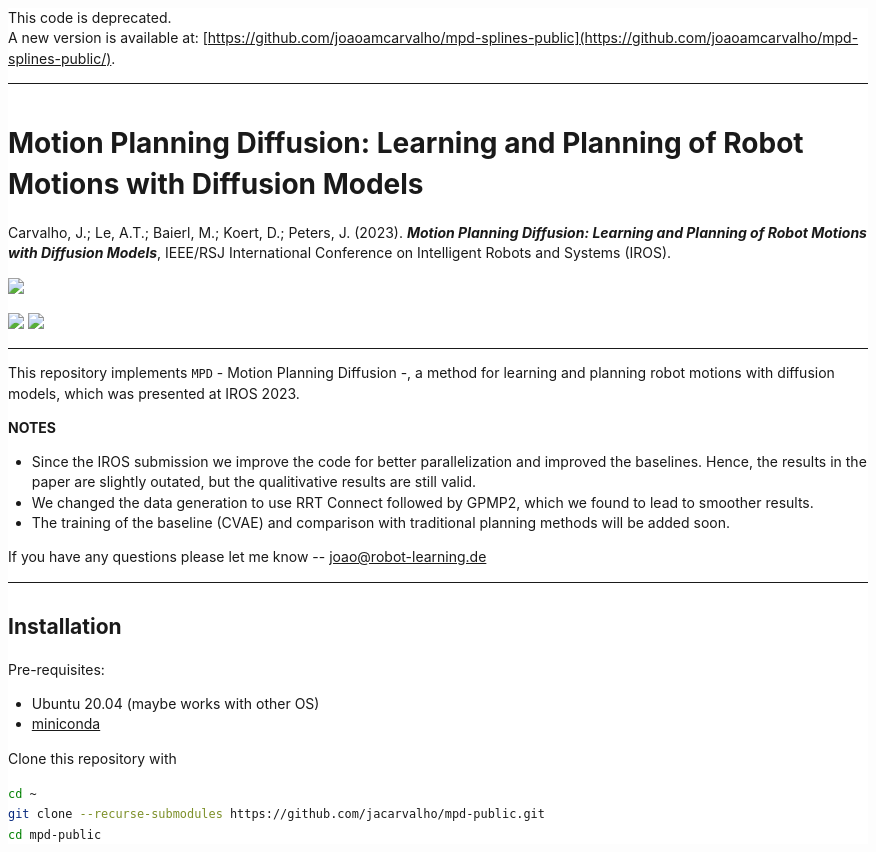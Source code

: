This code is deprecated.\
A new version is available at: [https://github.com/joaoamcarvalho/mpd-splines-public](https://github.com/joaoamcarvalho/mpd-splines-public/).

---

# Motion Planning Diffusion: Learning and Planning of Robot Motions with Diffusion Models


Carvalho, J.; Le, A.T.; Baierl, M.; Koert, D.; Peters, J. (2023). **_Motion Planning Diffusion: Learning and Planning of Robot Motions with Diffusion Models_**, IEEE/RSJ International Conference on Intelligent Robots and Systems (IROS).

[<img src="https://img.shields.io/badge/arxiv-%23B31B1B.svg?&style=for-the-badge&logo=arxiv&logoColor=white" />](https://arxiv.org/abs/2308.01557)


<p float="middle">
  <img src="figures/EnvDense2D-RobotPointMass.gif" width="45%" />
  <img src="figures/EnvSpheres3D-RobotPanda.gif" width="45%" />
</p>

---
This repository implements `MPD` - Motion Planning Diffusion -, a method for learning and planning robot motions with
diffusion models, which was presented at IROS 2023.

**NOTES**
- Since the IROS submission we improve the code for better parallelization and improved the baselines.
Hence, the results in the paper are slightly outated, but the qualitivative results are still valid.
- We changed the data generation to use RRT Connect followed by GPMP2, which we found to lead to smoother results.
- The training of the baseline (CVAE) and comparison with traditional planning methods will be added soon. 


If you have any questions please let me know -- [joao@robot-learning.de](mailto:joao@robot-learning.de)

---
## Installation

Pre-requisites:
- Ubuntu 20.04 (maybe works with other OS)
- [miniconda](https://docs.conda.io/projects/miniconda/en/latest/index.html)

Clone this repository with
```bash
cd ~
git clone --recurse-submodules https://github.com/jacarvalho/mpd-public.git
cd mpd-public
```
